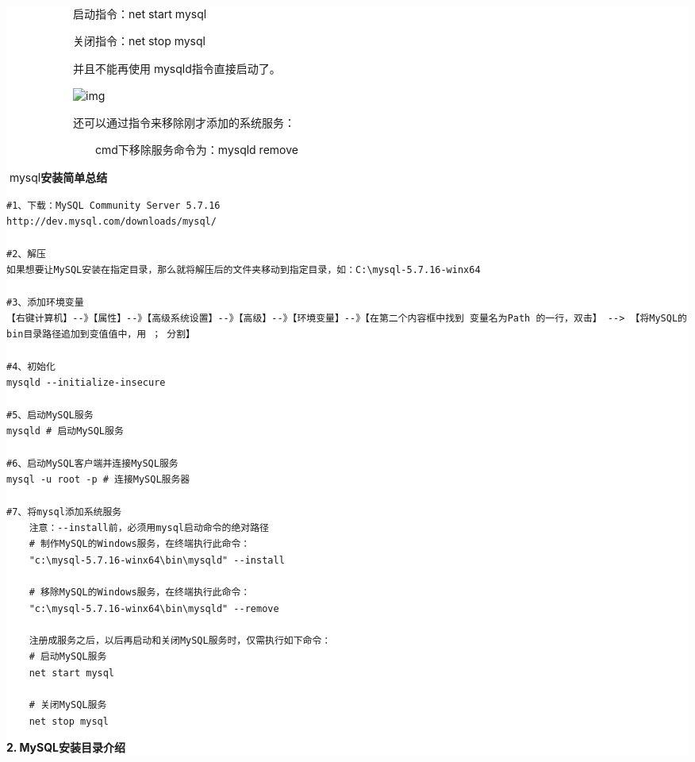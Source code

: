 　　　　　　启动指令：net start mysql

　　　　　　关闭指令：net stop mysql

　　　　　　并且不能再使用 mysqld指令直接启动了。

　　　　　　![img](https://img2018.cnblogs.com/blog/988061/201811/988061-20181107152654575-192812430.png)

　　　　　　还可以通过指令来移除刚才添加的系统服务：

　　　　　　　　cmd下移除服务命令为：mysqld remove



​	mysql**安装简单总结**

```
#1、下载：MySQL Community Server 5.7.16
http://dev.mysql.com/downloads/mysql/

#2、解压
如果想要让MySQL安装在指定目录，那么就将解压后的文件夹移动到指定目录，如：C:\mysql-5.7.16-winx64

#3、添加环境变量
【右键计算机】--》【属性】--》【高级系统设置】--》【高级】--》【环境变量】--》【在第二个内容框中找到 变量名为Path 的一行，双击】 --> 【将MySQL的bin目录路径追加到变值值中，用 ； 分割】
 
#4、初始化
mysqld --initialize-insecure

#5、启动MySQL服务
mysqld # 启动MySQL服务

#6、启动MySQL客户端并连接MySQL服务
mysql -u root -p # 连接MySQL服务器

#7、将mysql添加系统服务
    注意：--install前，必须用mysql启动命令的绝对路径
    # 制作MySQL的Windows服务，在终端执行此命令：
    "c:\mysql-5.7.16-winx64\bin\mysqld" --install
 
    # 移除MySQL的Windows服务，在终端执行此命令：
    "c:\mysql-5.7.16-winx64\bin\mysqld" --remove

    注册成服务之后，以后再启动和关闭MySQL服务时，仅需执行如下命令：
    # 启动MySQL服务
    net start mysql
 
    # 关闭MySQL服务
    net stop mysql
```



**2. MySQL安装目录介绍**

